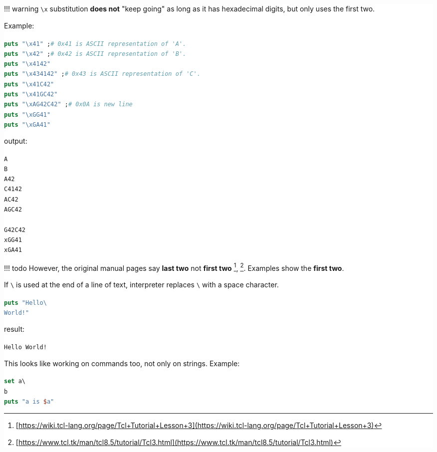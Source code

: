 !!! warning
    `\x` substitution **does not** "keep going" as long as it has hexadecimal digits,
    but only uses the first two.

Example:

```tcl
puts "\x41" ;# 0x41 is ASCII representation of 'A'.
puts "\x42" ;# 0x42 is ASCII representation of 'B'.
puts "\x4142"
puts "\x434142" ;# 0x43 is ASCII representation of 'C'.
puts "\x41C42"
puts "\x41GC42"
puts "\xAG42C42" ;# 0x0A is new line
puts "\xGG41"
puts "\xGA41"
```

output:

```text
A
B
A42
C4142
AC42
AGC42

G42C42
xGG41
xGA41

```

!!! todo
    However, the original manual pages say **last two** not **first two** [^2f], [^3f].
    Examples show the **first two**.

If `\` is used at the end of a line of text, interpreter replaces `\` with a
space character.

```tcl
puts "Hello\
World!"
```

result:

```text
Hello World!
```

This looks like working on commands too, not only on strings. Example:

```tcl
set a\
b
puts "a is $a"
```


[^1f]: [https://wiki.tcl-lang.org/page/Tcl+Tutorial+Lesson+3](https://wiki.tcl-lang.org/page/Tcl+Tutorial+Lesson+3)
[^2f]: [https://wiki.tcl-lang.org/page/Tcl+Tutorial+Lesson+3](https://wiki.tcl-lang.org/page/Tcl+Tutorial+Lesson+3)
[^3f]: [https://www.tcl.tk/man/tcl8.5/tutorial/Tcl3.html](https://www.tcl.tk/man/tcl8.5/tutorial/Tcl3.html)